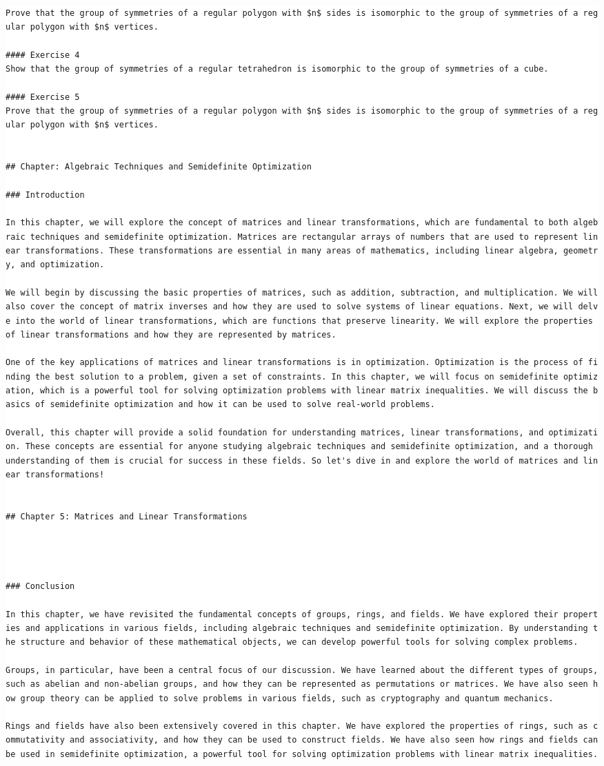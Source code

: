 ```
Prove that the group of symmetries of a regular polygon with $n$ sides is isomorphic to the group of symmetries of a regular polygon with $n$ vertices.

#### Exercise 4
Show that the group of symmetries of a regular tetrahedron is isomorphic to the group of symmetries of a cube.

#### Exercise 5
Prove that the group of symmetries of a regular polygon with $n$ sides is isomorphic to the group of symmetries of a regular polygon with $n$ vertices.


## Chapter: Algebraic Techniques and Semidefinite Optimization

### Introduction

In this chapter, we will explore the concept of matrices and linear transformations, which are fundamental to both algebraic techniques and semidefinite optimization. Matrices are rectangular arrays of numbers that are used to represent linear transformations. These transformations are essential in many areas of mathematics, including linear algebra, geometry, and optimization.

We will begin by discussing the basic properties of matrices, such as addition, subtraction, and multiplication. We will also cover the concept of matrix inverses and how they are used to solve systems of linear equations. Next, we will delve into the world of linear transformations, which are functions that preserve linearity. We will explore the properties of linear transformations and how they are represented by matrices.

One of the key applications of matrices and linear transformations is in optimization. Optimization is the process of finding the best solution to a problem, given a set of constraints. In this chapter, we will focus on semidefinite optimization, which is a powerful tool for solving optimization problems with linear matrix inequalities. We will discuss the basics of semidefinite optimization and how it can be used to solve real-world problems.

Overall, this chapter will provide a solid foundation for understanding matrices, linear transformations, and optimization. These concepts are essential for anyone studying algebraic techniques and semidefinite optimization, and a thorough understanding of them is crucial for success in these fields. So let's dive in and explore the world of matrices and linear transformations!


## Chapter 5: Matrices and Linear Transformations




### Conclusion

In this chapter, we have revisited the fundamental concepts of groups, rings, and fields. We have explored their properties and applications in various fields, including algebraic techniques and semidefinite optimization. By understanding the structure and behavior of these mathematical objects, we can develop powerful tools for solving complex problems.

Groups, in particular, have been a central focus of our discussion. We have learned about the different types of groups, such as abelian and non-abelian groups, and how they can be represented as permutations or matrices. We have also seen how group theory can be applied to solve problems in various fields, such as cryptography and quantum mechanics.

Rings and fields have also been extensively covered in this chapter. We have explored the properties of rings, such as commutativity and associativity, and how they can be used to construct fields. We have also seen how rings and fields can be used in semidefinite optimization, a powerful tool for solving optimization problems with linear matrix inequalities.

```